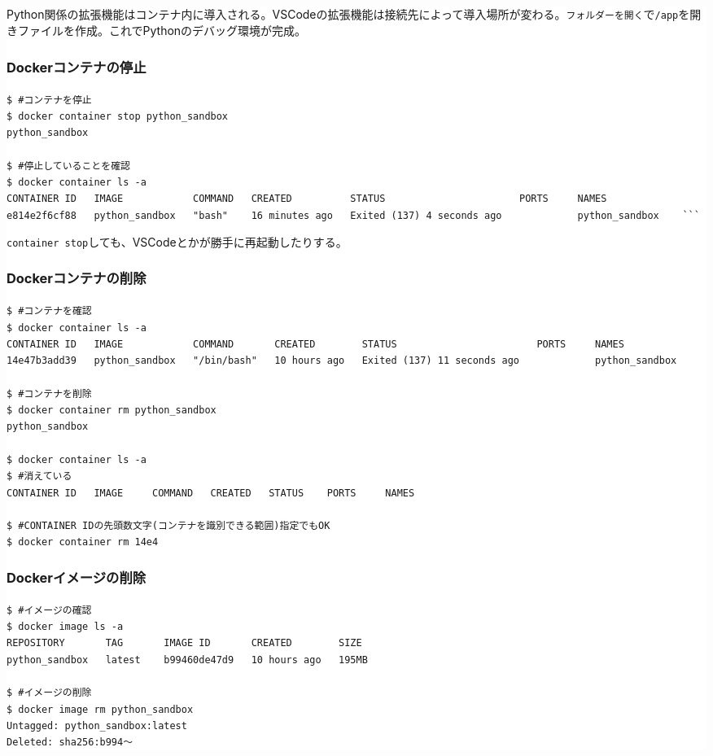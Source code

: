 Python関係の拡張機能はコンテナ内に導入される。VSCodeの拡張機能は接続先によって導入場所が変わる。`フォルダーを開く`で`/app`を開きファイルを作成。これでPythonのデバッグ環境が完成。

### Dockerコンテナの停止

```shell-session:WSL
$ #コンテナを停止
$ docker container stop python_sandbox
python_sandbox

$ #停止していることを確認
$ docker container ls -a
CONTAINER ID   IMAGE            COMMAND   CREATED          STATUS                       PORTS     NAMES
e814e2f6cf88   python_sandbox   "bash"    16 minutes ago   Exited (137) 4 seconds ago             python_sandbox    ```
```
`container stop`しても、VSCodeとかが勝手に再起動したりする。

### Dockerコンテナの削除

```shell-session:WSL
$ #コンテナを確認
$ docker container ls -a
CONTAINER ID   IMAGE            COMMAND       CREATED        STATUS                        PORTS     NAMES
14e47b3add39   python_sandbox   "/bin/bash"   10 hours ago   Exited (137) 11 seconds ago             python_sandbox

$ #コンテナを削除
$ docker container rm python_sandbox
python_sandbox

$ docker container ls -a
$ #消えている
CONTAINER ID   IMAGE     COMMAND   CREATED   STATUS    PORTS     NAMES

$ #CONTAINER IDの先頭数文字(コンテナを識別できる範囲)指定でもOK
$ docker container rm 14e4
```

### Dockerイメージの削除

```shell-session:WSL
$ #イメージの確認
$ docker image ls -a
REPOSITORY       TAG       IMAGE ID       CREATED        SIZE
python_sandbox   latest    b99460de47d9   10 hours ago   195MB

$ #イメージの削除
$ docker image rm python_sandbox
Untagged: python_sandbox:latest
Deleted: sha256:b994～
```
